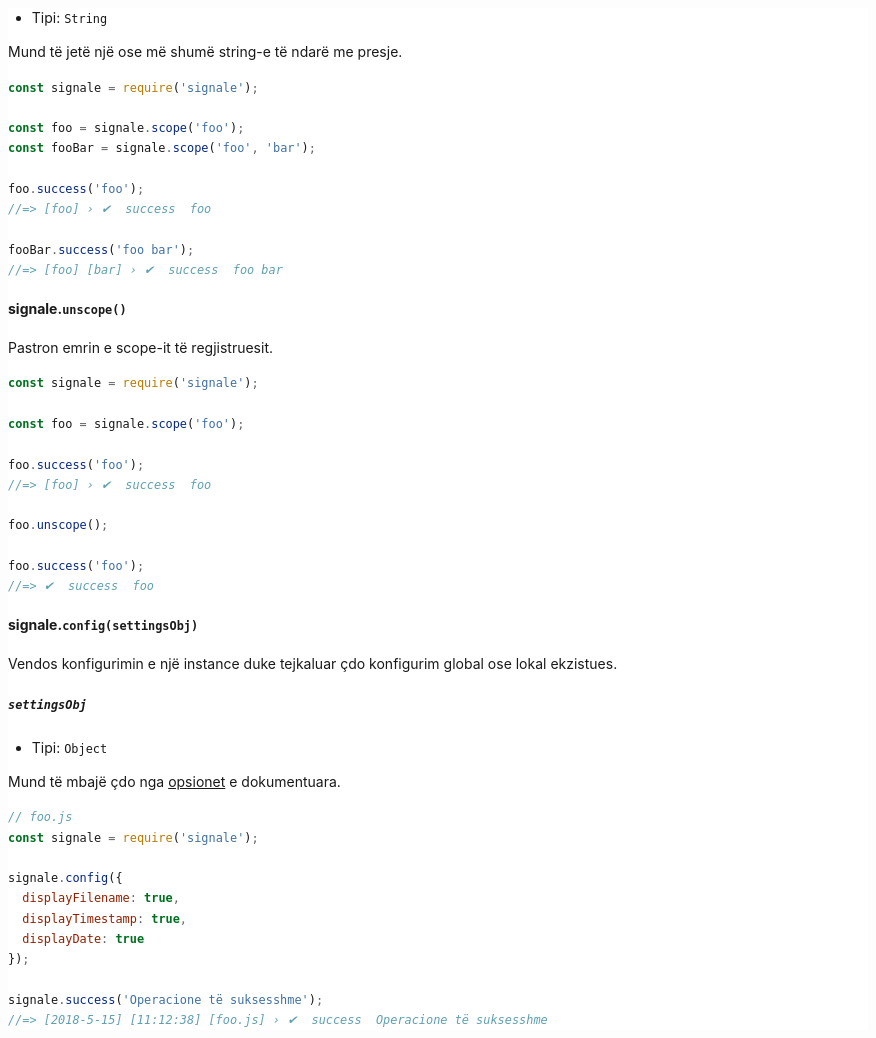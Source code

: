 - Tipi: `String`

Mund të jetë një ose më shumë string-e të ndarë me presje.

```js
const signale = require('signale');

const foo = signale.scope('foo'); 
const fooBar = signale.scope('foo', 'bar');

foo.success('foo');
//=> [foo] › ✔  success  foo

fooBar.success('foo bar');
//=> [foo] [bar] › ✔  success  foo bar
```

#### signale.`unscope()`

Pastron emrin e scope-it të regjistruesit.

```js
const signale = require('signale');

const foo = signale.scope('foo'); 

foo.success('foo');
//=> [foo] › ✔  success  foo

foo.unscope();

foo.success('foo');
//=> ✔  success  foo
```

#### signale.`config(settingsObj)`

Vendos konfigurimin e një instance duke tejkaluar çdo konfigurim global ose lokal ekzistues.

##### **`settingsObj`**

- Tipi: `Object`

Mund të mbajë çdo nga [opsionet](#global) e dokumentuara.

```js
// foo.js
const signale = require('signale');

signale.config({
  displayFilename: true,
  displayTimestamp: true,
  displayDate: true
});

signale.success('Operacione të suksesshme');
//=> [2018-5-15] [11:12:38] [foo.js] › ✔  success  Operacione të suksesshme
```
